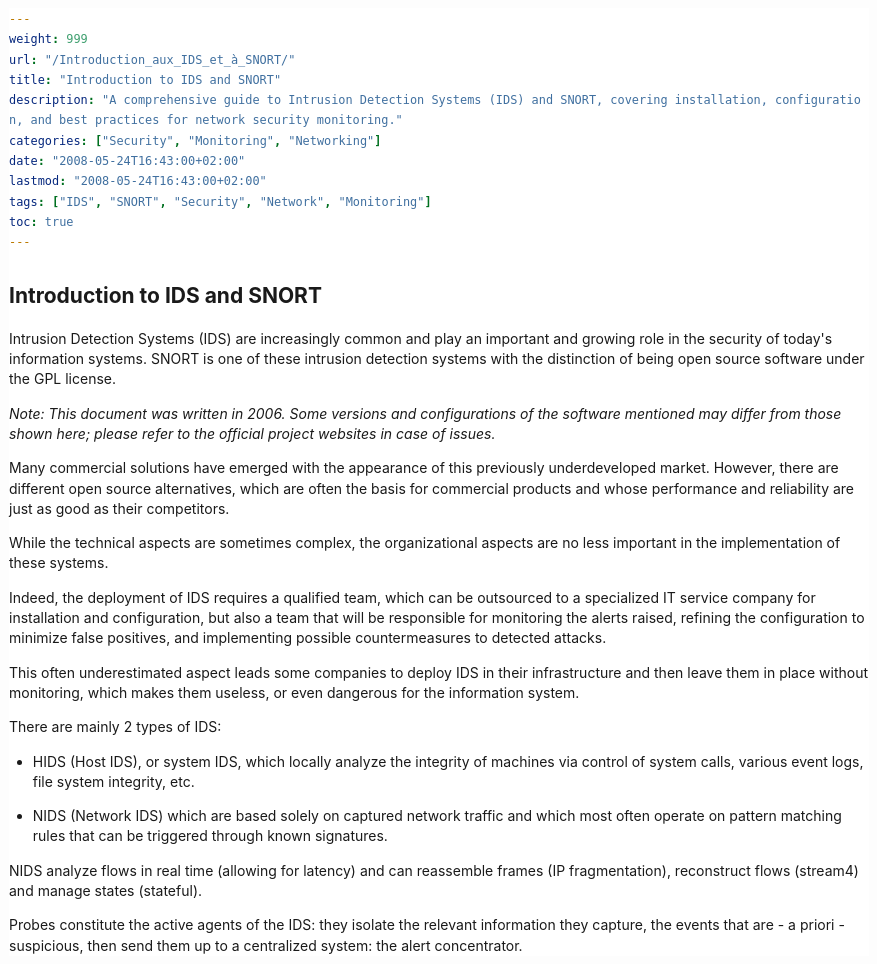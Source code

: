 ```yaml
---
weight: 999
url: "/Introduction_aux_IDS_et_à_SNORT/"
title: "Introduction to IDS and SNORT"
description: "A comprehensive guide to Intrusion Detection Systems (IDS) and SNORT, covering installation, configuration, and best practices for network security monitoring."
categories: ["Security", "Monitoring", "Networking"]
date: "2008-05-24T16:43:00+02:00"
lastmod: "2008-05-24T16:43:00+02:00"
tags: ["IDS", "SNORT", "Security", "Network", "Monitoring"]
toc: true
---
```


## Introduction to IDS and SNORT

Intrusion Detection Systems (IDS) are increasingly common and play an important and growing role in the security of today's information systems. SNORT is one of these intrusion detection systems with the distinction of being open source software under the GPL license.

*Note: This document was written in 2006. Some versions and configurations of the software mentioned may differ from those shown here; please refer to the official project websites in case of issues.*

Many commercial solutions have emerged with the appearance of this previously underdeveloped market. However, there are different open source alternatives, which are often the basis for commercial products and whose performance and reliability are just as good as their competitors.

While the technical aspects are sometimes complex, the organizational aspects are no less important in the implementation of these systems.

Indeed, the deployment of IDS requires a qualified team, which can be outsourced to a specialized IT service company for installation and configuration, but also a team that will be responsible for monitoring the alerts raised, refining the configuration to minimize false positives, and implementing possible countermeasures to detected attacks.

This often underestimated aspect leads some companies to deploy IDS in their infrastructure and then leave them in place without monitoring, which makes them useless, or even dangerous for the information system.

There are mainly 2 types of IDS:

- HIDS (Host IDS), or system IDS, which locally analyze the integrity of machines via control of system calls, various event logs, file system integrity, etc.

- NIDS (Network IDS) which are based solely on captured network traffic and which most often operate on pattern matching rules that can be triggered through known signatures.

NIDS analyze flows in real time (allowing for latency) and can reassemble frames (IP fragmentation), reconstruct flows (stream4) and manage states (stateful).

Probes constitute the active agents of the IDS: they isolate the relevant information they capture, the events that are - a priori - suspicious, then send them up to a centralized system: the alert concentrator.

